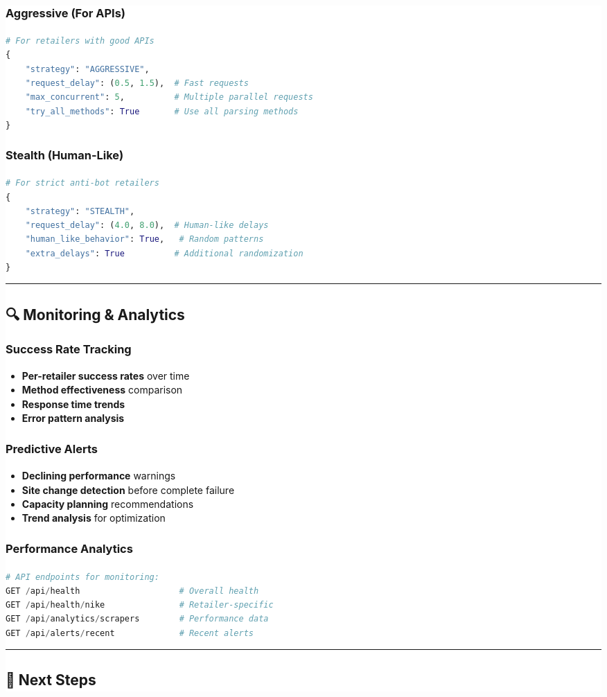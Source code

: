 ### **Aggressive (For APIs)**
```python
# For retailers with good APIs
{
    "strategy": "AGGRESSIVE", 
    "request_delay": (0.5, 1.5),  # Fast requests
    "max_concurrent": 5,          # Multiple parallel requests
    "try_all_methods": True       # Use all parsing methods
}
```

### **Stealth (Human-Like)**
```python
# For strict anti-bot retailers
{
    "strategy": "STEALTH",
    "request_delay": (4.0, 8.0),  # Human-like delays
    "human_like_behavior": True,   # Random patterns
    "extra_delays": True          # Additional randomization
}
```

---

## 🔍 **Monitoring & Analytics**

### **Success Rate Tracking**
- **Per-retailer success rates** over time
- **Method effectiveness** comparison  
- **Response time trends**
- **Error pattern analysis**

### **Predictive Alerts**
- **Declining performance** warnings
- **Site change detection** before complete failure
- **Capacity planning** recommendations
- **Trend analysis** for optimization

### **Performance Analytics**
```python
# API endpoints for monitoring:
GET /api/health                    # Overall health
GET /api/health/nike               # Retailer-specific  
GET /api/analytics/scrapers        # Performance data
GET /api/alerts/recent             # Recent alerts
```

---

## 🎯 **Next Steps**
